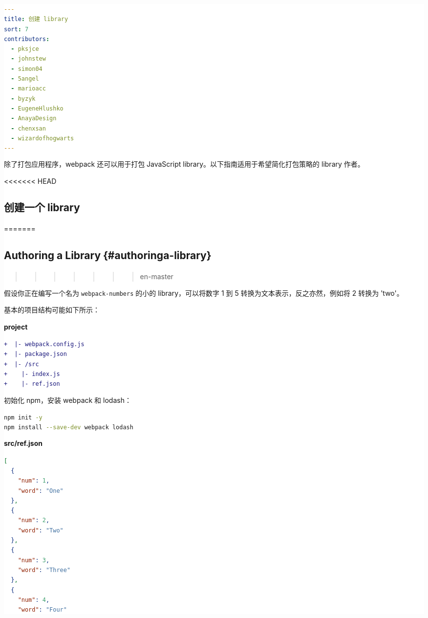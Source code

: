 ```yaml
---
title: 创建 library
sort: 7
contributors:
  - pksjce
  - johnstew
  - simon04
  - 5angel
  - marioacc
  - byzyk
  - EugeneHlushko
  - AnayaDesign
  - chenxsan
  - wizardofhogwarts
---
```


除了打包应用程序，webpack 还可以用于打包 JavaScript library。以下指南适用于希望简化打包策略的 library 作者。


<<<<<<< HEAD
## 创建一个 library
=======
## Authoring a Library {#authoringa-library}
>>>>>>> en-master

假设你正在编写一个名为 `webpack-numbers` 的小的 library，可以将数字 1 到 5 转换为文本表示，反之亦然，例如将 2 转换为 'two'。

基本的项目结构可能如下所示：

__project__

``` diff
+  |- webpack.config.js
+  |- package.json
+  |- /src
+    |- index.js
+    |- ref.json
```

初始化 npm，安装 webpack 和 lodash：

``` bash
npm init -y
npm install --save-dev webpack lodash
```

__src/ref.json__

```json
[
  {
    "num": 1,
    "word": "One"
  },
  {
    "num": 2,
    "word": "Two"
  },
  {
    "num": 3,
    "word": "Three"
  },
  {
    "num": 4,
    "word": "Four"
```